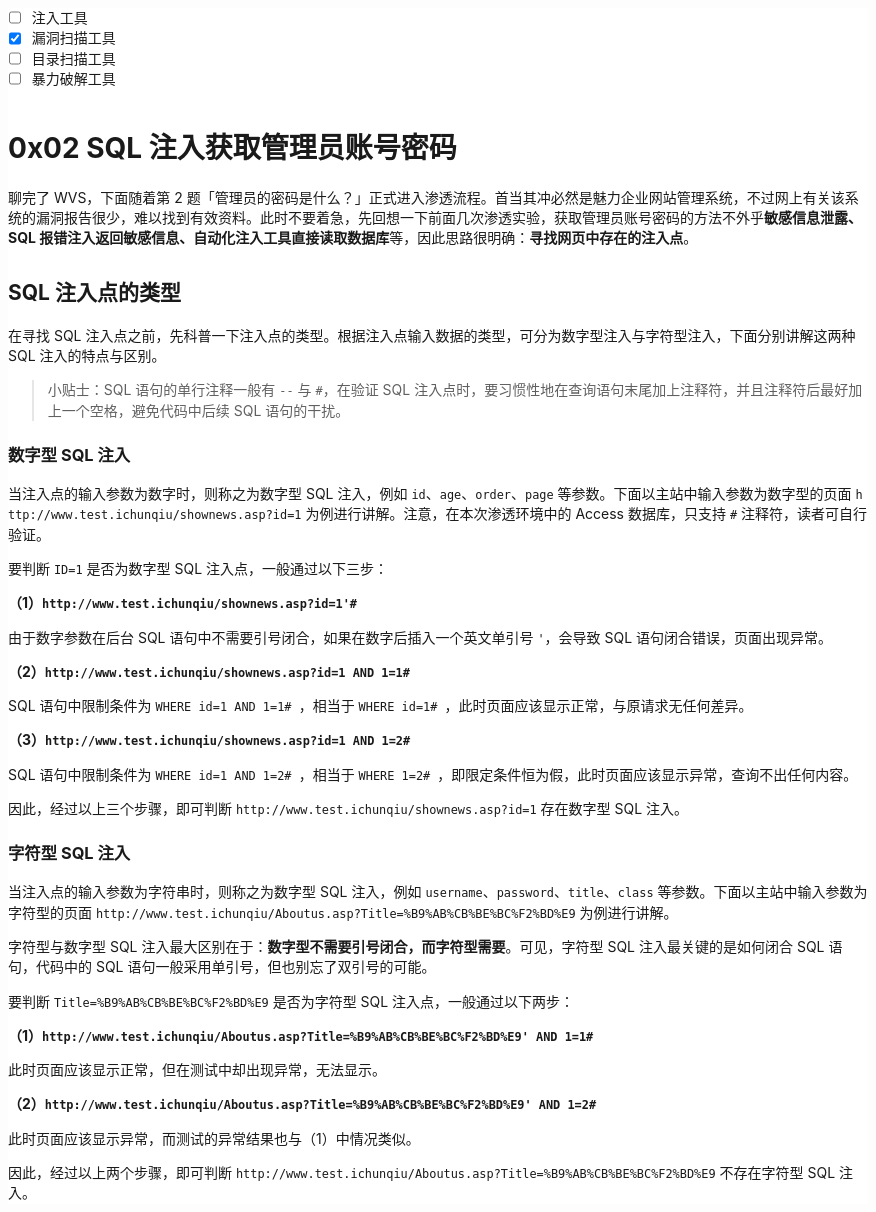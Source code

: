 - [ ] 注入工具 
- [x] 漏洞扫描工具
- [ ] 目录扫描工具
- [ ] 暴力破解工具

# 0x02 SQL 注入获取管理员账号密码

聊完了 WVS，下面随着第 2 题「管理员的密码是什么？」正式进入渗透流程。首当其冲必然是魅力企业网站管理系统，不过网上有关该系统的漏洞报告很少，难以找到有效资料。此时不要着急，先回想一下前面几次渗透实验，获取管理员账号密码的方法不外乎**敏感信息泄露、SQL 报错注入返回敏感信息、自动化注入工具直接读取数据库**等，因此思路很明确：**寻找网页中存在的注入点**。

## SQL 注入点的类型

在寻找 SQL 注入点之前，先科普一下注入点的类型。根据注入点输入数据的类型，可分为数字型注入与字符型注入，下面分别讲解这两种 SQL 注入的特点与区别。

> 小贴士：SQL 语句的单行注释一般有 `--` 与 `#`，在验证 SQL 注入点时，要习惯性地在查询语句末尾加上注释符，并且注释符后最好加上一个空格，避免代码中后续 SQL 语句的干扰。

### 数字型 SQL 注入

当注入点的输入参数为数字时，则称之为数字型 SQL 注入，例如 `id`、`age`、`order`、`page` 等参数。下面以主站中输入参数为数字型的页面 `http://www.test.ichunqiu/shownews.asp?id=1` 为例进行讲解。注意，在本次渗透环境中的 Access 数据库，只支持 `#` 注释符，读者可自行验证。

要判断 `ID=1` 是否为数字型 SQL 注入点，一般通过以下三步：

**（1）`http://www.test.ichunqiu/shownews.asp?id=1'# `**

由于数字参数在后台 SQL 语句中不需要引号闭合，如果在数字后插入一个英文单引号 `'`，会导致 SQL 语句闭合错误，页面出现异常。

**（2）`http://www.test.ichunqiu/shownews.asp?id=1 AND 1=1# `**

SQL 语句中限制条件为 `WHERE id=1 AND 1=1# `，相当于 `WHERE id=1# `，此时页面应该显示正常，与原请求无任何差异。

**（3）`http://www.test.ichunqiu/shownews.asp?id=1 AND 1=2# `**

SQL 语句中限制条件为 `WHERE id=1 AND 1=2# `，相当于 `WHERE 1=2# `，即限定条件恒为假，此时页面应该显示异常，查询不出任何内容。

因此，经过以上三个步骤，即可判断 `http://www.test.ichunqiu/shownews.asp?id=1` 存在数字型 SQL 注入。

### 字符型 SQL 注入

当注入点的输入参数为字符串时，则称之为数字型 SQL 注入，例如 `username`、`password`、`title`、`class` 等参数。下面以主站中输入参数为字符型的页面 `http://www.test.ichunqiu/Aboutus.asp?Title=%B9%AB%CB%BE%BC%F2%BD%E9` 为例进行讲解。

字符型与数字型 SQL 注入最大区别在于：**数字型不需要引号闭合，而字符型需要**。可见，字符型 SQL 注入最关键的是如何闭合 SQL 语句，代码中的 SQL 语句一般采用单引号，但也别忘了双引号的可能。

要判断 `Title=%B9%AB%CB%BE%BC%F2%BD%E9` 是否为字符型 SQL 注入点，一般通过以下两步：

**（1）`http://www.test.ichunqiu/Aboutus.asp?Title=%B9%AB%CB%BE%BC%F2%BD%E9' AND 1=1# `**

此时页面应该显示正常，但在测试中却出现异常，无法显示。

**（2）`http://www.test.ichunqiu/Aboutus.asp?Title=%B9%AB%CB%BE%BC%F2%BD%E9' AND 1=2# `**

此时页面应该显示异常，而测试的异常结果也与（1）中情况类似。

因此，经过以上两个步骤，即可判断 `http://www.test.ichunqiu/Aboutus.asp?Title=%B9%AB%CB%BE%BC%F2%BD%E9` 不存在字符型 SQL 注入。
